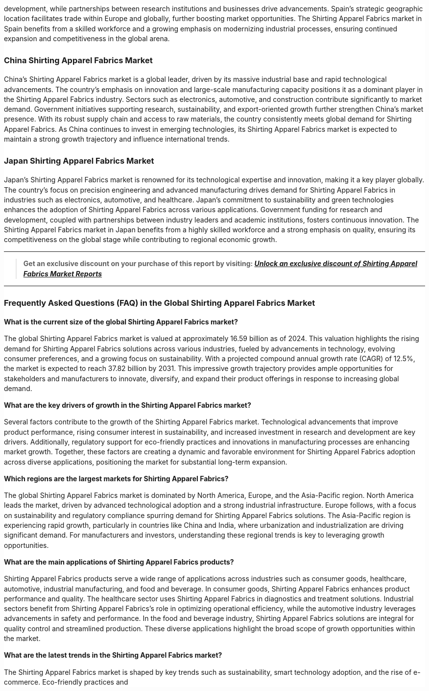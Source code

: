 development, while partnerships between research institutions and businesses drive advancements. Spain&rsquo;s strategic geographic location facilitates trade within Europe and globally, further boosting market opportunities. The Shirting Apparel Fabrics market in Spain benefits from a skilled workforce and a growing emphasis on modernizing industrial processes, ensuring continued expansion and competitiveness in the global arena.</p><h3>China Shirting Apparel Fabrics Market</h3><p>China&rsquo;s Shirting Apparel Fabrics market is a global leader, driven by its massive industrial base and rapid technological advancements. The country&rsquo;s emphasis on innovation and large-scale manufacturing capacity positions it as a dominant player in the Shirting Apparel Fabrics industry. Sectors such as electronics, automotive, and construction contribute significantly to market demand. Government initiatives supporting research, sustainability, and export-oriented growth further strengthen China&rsquo;s market presence. With its robust supply chain and access to raw materials, the country consistently meets global demand for Shirting Apparel Fabrics. As China continues to invest in emerging technologies, its Shirting Apparel Fabrics market is expected to maintain a strong growth trajectory and influence international trends.</p><h3>Japan Shirting Apparel Fabrics Market</h3><p>Japan&rsquo;s Shirting Apparel Fabrics market is renowned for its technological expertise and innovation, making it a key player globally. The country&rsquo;s focus on precision engineering and advanced manufacturing drives demand for Shirting Apparel Fabrics in industries such as electronics, automotive, and healthcare. Japan&rsquo;s commitment to sustainability and green technologies enhances the adoption of Shirting Apparel Fabrics across various applications. Government funding for research and development, coupled with partnerships between industry leaders and academic institutions, fosters continuous innovation. The Shirting Apparel Fabrics market in Japan benefits from a highly skilled workforce and a strong emphasis on quality, ensuring its competitiveness on the global stage while contributing to regional economic growth.</p><hr /><blockquote><p><strong>Get an exclusive discount on your purchase of this report by visiting: <em><a href="://marketresearchpulse.com/ask-for-discount/59865?utm_source=Github&amp;utm_medium=025">Unlock an exclusive discount of Shirting Apparel Fabrics Market Reports</a></em>&nbsp;</strong></p></blockquote><hr /><h3>Frequently Asked Questions (FAQ) in the Global Shirting Apparel Fabrics Market</h3><p><strong>What is the current size of the global Shirting Apparel Fabrics market?</strong></p><p>The global Shirting Apparel Fabrics market is valued at approximately 16.59 billion as of 2024. This valuation highlights the rising demand for Shirting Apparel Fabrics solutions across various industries, fueled by advancements in technology, evolving consumer preferences, and a growing focus on sustainability. With a projected compound annual growth rate (CAGR) of 12.5%, the market is expected to reach 37.82 billion by 2031. This impressive growth trajectory provides ample opportunities for stakeholders and manufacturers to innovate, diversify, and expand their product offerings in response to increasing global demand.</p><p><strong>What are the key drivers of growth in the Shirting Apparel Fabrics market?</strong></p><p>Several factors contribute to the growth of the Shirting Apparel Fabrics market. Technological advancements that improve product performance, rising consumer interest in sustainability, and increased investment in research and development are key drivers. Additionally, regulatory support for eco-friendly practices and innovations in manufacturing processes are enhancing market growth. Together, these factors are creating a dynamic and favorable environment for Shirting Apparel Fabrics adoption across diverse applications, positioning the market for substantial long-term expansion.</p><p><strong>Which regions are the largest markets for Shirting Apparel Fabrics?</strong></p><p>The global Shirting Apparel Fabrics market is dominated by North America, Europe, and the Asia-Pacific region. North America leads the market, driven by advanced technological adoption and a strong industrial infrastructure. Europe follows, with a focus on sustainability and regulatory compliance spurring demand for Shirting Apparel Fabrics solutions. The Asia-Pacific region is experiencing rapid growth, particularly in countries like China and India, where urbanization and industrialization are driving significant demand. For manufacturers and investors, understanding these regional trends is key to leveraging growth opportunities.</p><p><strong>What are the main applications of Shirting Apparel Fabrics products?</strong></p><p>Shirting Apparel Fabrics products serve a wide range of applications across industries such as consumer goods, healthcare, automotive, industrial manufacturing, and food and beverage. In consumer goods, Shirting Apparel Fabrics enhances product performance and quality. The healthcare sector uses Shirting Apparel Fabrics in diagnostics and treatment solutions. Industrial sectors benefit from Shirting Apparel Fabrics&rsquo;s role in optimizing operational efficiency, while the automotive industry leverages advancements in safety and performance. In the food and beverage industry, Shirting Apparel Fabrics solutions are integral for quality control and streamlined production. These diverse applications highlight the broad scope of growth opportunities within the market.</p><p><strong>What are the latest trends in the Shirting Apparel Fabrics market?</strong></p><p>The Shirting Apparel Fabrics market is shaped by key trends such as sustainability, smart technology adoption, and the rise of e-commerce. Eco-friendly practices and